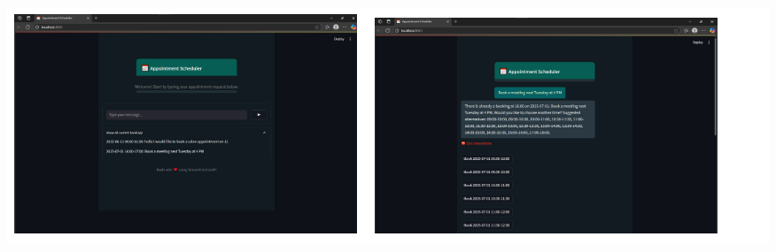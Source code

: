   <img src="assets/bk1.png" alt="Screenshot 1" width="45%" style="margin:8px;"/>
  <img src="assets/bk3.png" alt="Screenshot 2" width="45%" style="margin:8px;"/>
</p> 